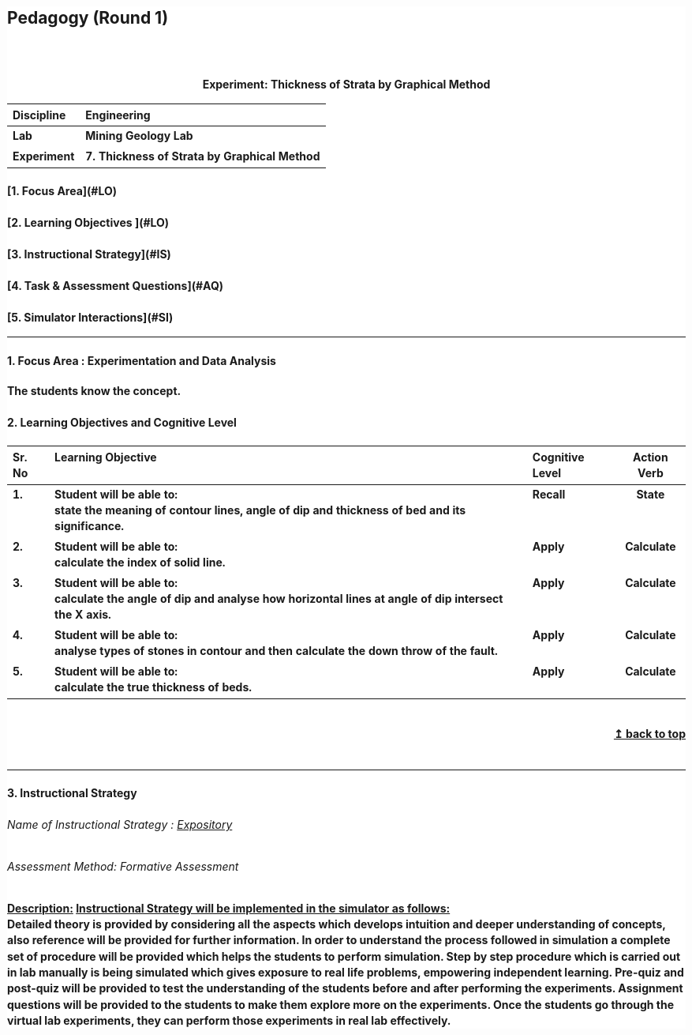 ## Pedagogy (Round 1)
<p align="center">
<br>
<br>
<b> Experiment: Thickness of Strata by Graphical Method <a name="top"></a> <br>
</p>

<b>Discipline | <b>Engineering
:--|:--|
<b> Lab | <b> Mining Geology Lab
<b> Experiment| <b> 7. Thickness of Strata by Graphical Method


<h4> [1. Focus Area](#LO)
<h4> [2. Learning Objectives ](#LO)
<h4> [3. Instructional Strategy](#IS)
<h4> [4. Task & Assessment Questions](#AQ)
<h4> [5. Simulator Interactions](#SI)
<hr>

<a name="LO"></a>
#### 1. Focus Area : Experimentation and Data Analysis

The students know the concept.

#### 2. Learning Objectives and Cognitive Level


Sr. No |	Learning Objective	| Cognitive Level | Action Verb
:--|:--|:--|:-:
1.| Student will be able to: <br> state the meaning of contour lines, angle of dip and thickness of bed and its significance.   | Recall |  State
2.| Student will be able to: <br> calculate the index of solid line.  | Apply |  Calculate
3.| Student will be able to: <br>  calculate the angle of dip and analyse how horizontal lines at angle of dip intersect the X axis.  | Apply  | Calculate
4.| Student will be able to: <br> analyse types of stones in contour and then calculate the down throw of the fault. | Apply  | Calculate
5.| Student will be able to: <br> calculate the true thickness of beds.  | Apply | Calculate

<br/>
<div align="right">
    <b><a href="#top">↥ back to top</a></b>
</div>
<br/>
<hr>

<a name="IS"></a>
#### 3. Instructional Strategy
###### Name of Instructional Strategy  :    <u> Expository</u>
###### Assessment Method: Formative Assessment

<u> <b>Description:</b></u> <u> Instructional Strategy will be implemented in the simulator as follows: </u>
<br>
    Detailed theory is provided by considering all the aspects which develops intuition and deeper understanding of concepts, also reference will be provided for further information. In order to understand the process followed in simulation a complete set of procedure will be provided which helps the students to perform simulation. Step by step procedure which is carried out in lab manually is being simulated which gives exposure to real life problems, empowering independent learning. Pre-quiz and post-quiz will be provided to test the understanding of the students before and after performing the experiments. Assignment questions will be provided to the students to make them explore more on the experiments. Once the students go through the virtual lab experiments, they can perform those experiments in real lab effectively.
<br/>
<div align="right">